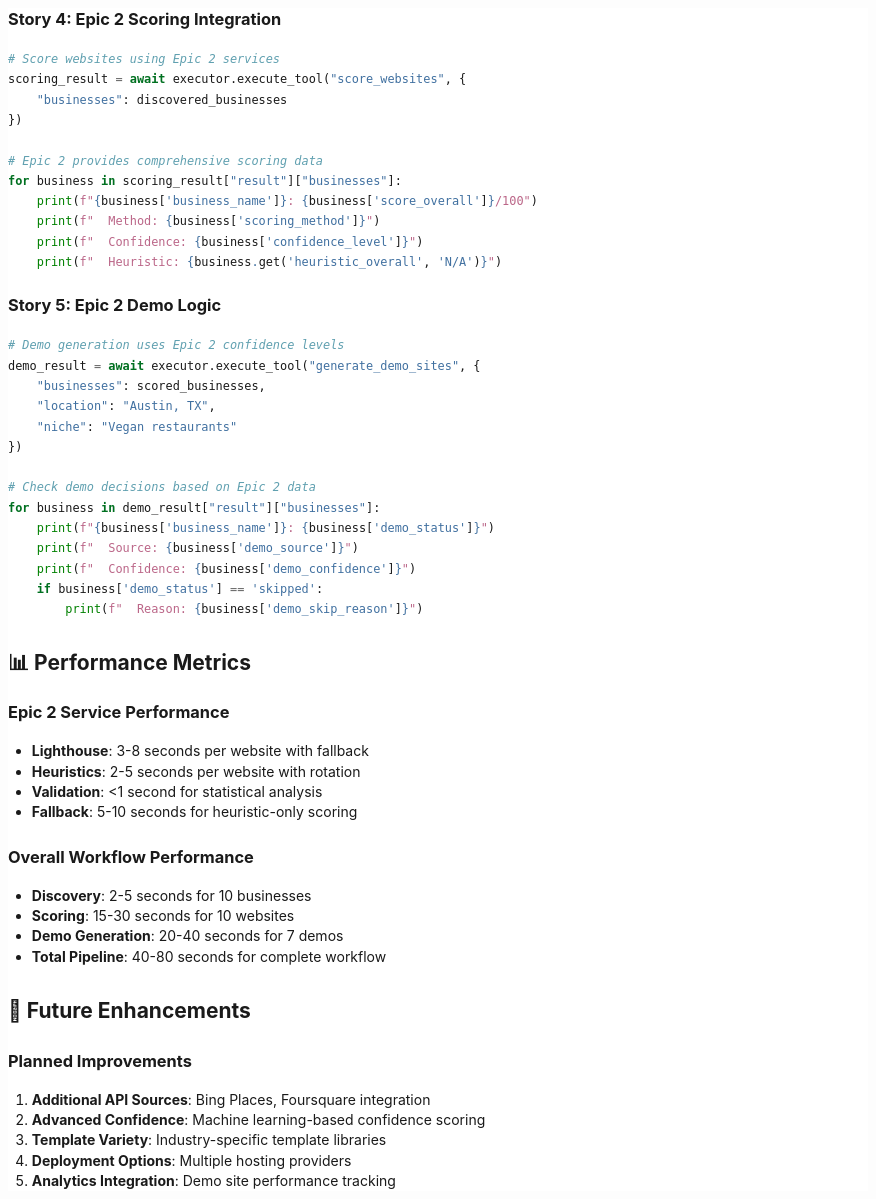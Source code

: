 ### **Story 4: Epic 2 Scoring Integration**
```python
# Score websites using Epic 2 services
scoring_result = await executor.execute_tool("score_websites", {
    "businesses": discovered_businesses
})

# Epic 2 provides comprehensive scoring data
for business in scoring_result["result"]["businesses"]:
    print(f"{business['business_name']}: {business['score_overall']}/100")
    print(f"  Method: {business['scoring_method']}")
    print(f"  Confidence: {business['confidence_level']}")
    print(f"  Heuristic: {business.get('heuristic_overall', 'N/A')}")
```

### **Story 5: Epic 2 Demo Logic**
```python
# Demo generation uses Epic 2 confidence levels
demo_result = await executor.execute_tool("generate_demo_sites", {
    "businesses": scored_businesses,
    "location": "Austin, TX",
    "niche": "Vegan restaurants"
})

# Check demo decisions based on Epic 2 data
for business in demo_result["result"]["businesses"]:
    print(f"{business['business_name']}: {business['demo_status']}")
    print(f"  Source: {business['demo_source']}")
    print(f"  Confidence: {business['demo_confidence']}")
    if business['demo_status'] == 'skipped':
        print(f"  Reason: {business['demo_skip_reason']}")
```

## 📊 **Performance Metrics**

### **Epic 2 Service Performance**
- **Lighthouse**: 3-8 seconds per website with fallback
- **Heuristics**: 2-5 seconds per website with rotation
- **Validation**: <1 second for statistical analysis
- **Fallback**: 5-10 seconds for heuristic-only scoring

### **Overall Workflow Performance**
- **Discovery**: 2-5 seconds for 10 businesses
- **Scoring**: 15-30 seconds for 10 websites
- **Demo Generation**: 20-40 seconds for 7 demos
- **Total Pipeline**: 40-80 seconds for complete workflow

## 🔮 **Future Enhancements**

### **Planned Improvements**
1. **Additional API Sources**: Bing Places, Foursquare integration
2. **Advanced Confidence**: Machine learning-based confidence scoring
3. **Template Variety**: Industry-specific template libraries
4. **Deployment Options**: Multiple hosting providers
5. **Analytics Integration**: Demo site performance tracking
